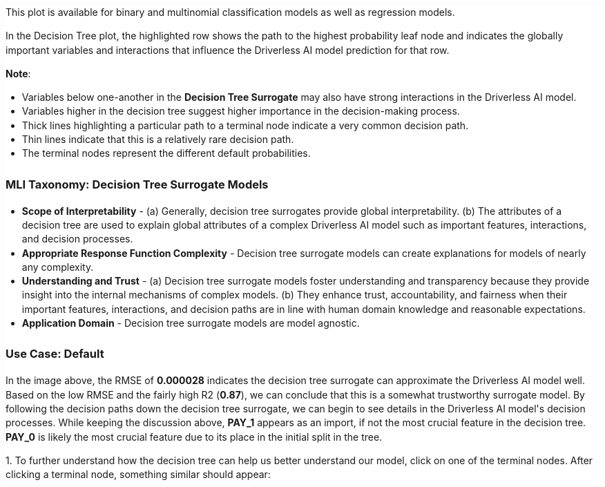 This plot is available for binary and multinomial classification models as well as regression models.

In the Decision Tree plot, the highlighted row shows the path to the highest probability leaf node and indicates the globally important variables and interactions that influence the Driverless AI model prediction for that row.

**Note**: 

- Variables below one-another in the **Decision Tree Surrogate** may also have strong interactions in the Driverless AI model. 
- Variables higher in the decision tree suggest higher importance in the decision-making process. 
- Thick lines highlighting a particular path to a terminal node indicate a very common decision path. 
- Thin lines indicate that this is a relatively rare decision path. 
- The terminal nodes represent the different default probabilities.

### MLI Taxonomy: Decision Tree Surrogate Models

- **Scope of Interpretability** - (a) Generally, decision tree surrogates provide global interpretability. (b) The attributes of a decision tree are used to explain global attributes of a complex Driverless AI model such as important features, interactions, and decision processes.
- **Appropriate Response Function Complexity** - Decision tree surrogate models can create explanations for models of nearly any complexity.
- **Understanding and Trust** - (a) Decision tree surrogate models foster understanding and transparency because they provide insight into the internal mechanisms of complex models. (b) They enhance trust, accountability, and fairness when their important features, interactions, and decision paths are in line with human domain knowledge and reasonable expectations.
- **Application Domain** - Decision tree surrogate models are model agnostic.

### Use Case: Default

In the image above, the RMSE of **0.000028** indicates the decision tree surrogate can approximate the Driverless AI model well.  Based on the low RMSE and the fairly high R2 (**0.87**), we can conclude that this is a somewhat trustworthy surrogate model. By following the decision paths down the decision tree surrogate, we can begin to see details in the Driverless AI model's decision processes. While keeping the discussion above, **PAY_1** appears as an import, if not the most crucial feature in the decision tree. **PAY_0**  is likely the most crucial feature due to its place in the initial split in the tree.

1\. To further understand how the decision tree can help us better understand our model, click on one of the terminal nodes. After clicking a terminal node, something similar should appear: 
